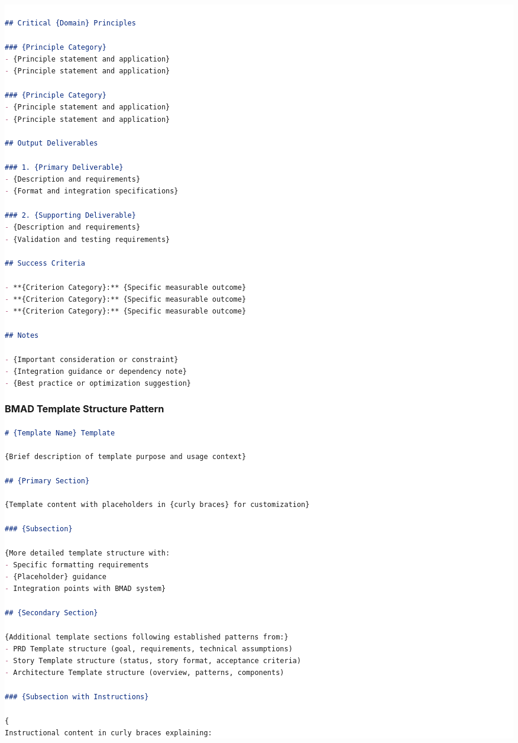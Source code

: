 ```markdown

## Critical {Domain} Principles

### {Principle Category}
- {Principle statement and application}
- {Principle statement and application}

### {Principle Category}
- {Principle statement and application}
- {Principle statement and application}

## Output Deliverables

### 1. {Primary Deliverable}
- {Description and requirements}
- {Format and integration specifications}

### 2. {Supporting Deliverable}
- {Description and requirements}
- {Validation and testing requirements}

## Success Criteria

- **{Criterion Category}:** {Specific measurable outcome}
- **{Criterion Category}:** {Specific measurable outcome}
- **{Criterion Category}:** {Specific measurable outcome}

## Notes

- {Important consideration or constraint}
- {Integration guidance or dependency note}
- {Best practice or optimization suggestion}
```

### BMAD Template Structure Pattern

```markdown
# {Template Name} Template

{Brief description of template purpose and usage context}

## {Primary Section}

{Template content with placeholders in {curly braces} for customization}

### {Subsection}

{More detailed template structure with:
- Specific formatting requirements
- {Placeholder} guidance
- Integration points with BMAD system}

## {Secondary Section}

{Additional template sections following established patterns from:}
- PRD Template structure (goal, requirements, technical assumptions)
- Story Template structure (status, story format, acceptance criteria)
- Architecture Template structure (overview, patterns, components)

### {Subsection with Instructions}

{
Instructional content in curly braces explaining:
```